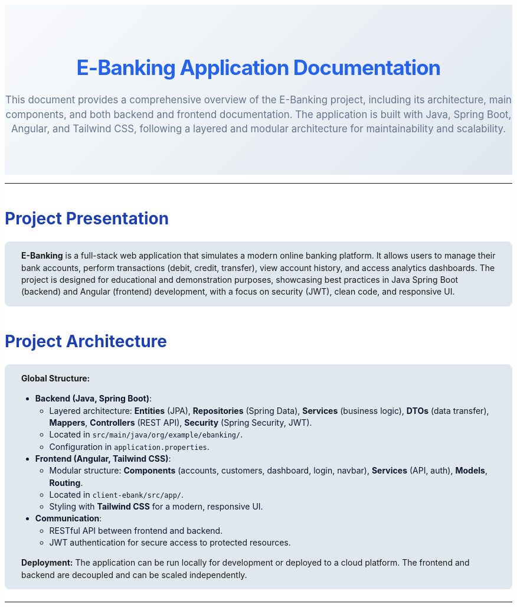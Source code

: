 

<div style="background: linear-gradient(135deg, #f8fafc 0%, #e0e7ef 100%); padding: 32px 0;">
  <h1 style="color: #2563eb; text-align: center; font-size: 2.5rem; font-weight: bold; margin-bottom: 0.5em; letter-spacing: -1px;">E-Banking Application Documentation</h1>
  <p style="color: #64748b; text-align: center; font-size: 1.2rem; max-width: 900px; margin: 0 auto 2em auto;">
    This document provides a comprehensive overview of the E-Banking project, including its architecture, main components, and both backend and frontend documentation. The application is built with Java, Spring Boot, Angular, and Tailwind CSS, following a layered and modular architecture for maintainability and scalability.
  </p>
</div>

---

# <span style="color: #1e40af;">Project Presentation</span>

<div style="background: #e0e7ef; padding: 1em 2em; border-radius: 8px; margin-bottom: 1.5em;">
<b>E-Banking</b> is a full-stack web application that simulates a modern online banking platform. It allows users to manage their bank accounts, perform transactions (debit, credit, transfer), view account history, and access analytics dashboards. The project is designed for educational and demonstration purposes, showcasing best practices in Java Spring Boot (backend) and Angular (frontend) development, with a focus on security (JWT), clean code, and responsive UI.
</div>

# <span style="color: #1e40af;">Project Architecture</span>

<div style="background: #e0e7ef; padding: 1em 2em; border-radius: 8px; margin-bottom: 1.5em;">
<b>Global Structure:</b>
<ul style="color: #0f172a;">
  <li><b>Backend (Java, Spring Boot)</b>:<br>
    <ul>
      <li>Layered architecture: <b>Entities</b> (JPA), <b>Repositories</b> (Spring Data), <b>Services</b> (business logic), <b>DTOs</b> (data transfer), <b>Mappers</b>, <b>Controllers</b> (REST API), <b>Security</b> (Spring Security, JWT).</li>
      <li>Located in <code>src/main/java/org/example/ebanking/</code>.</li>
      <li>Configuration in <code>application.properties</code>.</li>
    </ul>
  </li>
  <li><b>Frontend (Angular, Tailwind CSS)</b>:<br>
    <ul>
      <li>Modular structure: <b>Components</b> (accounts, customers, dashboard, login, navbar), <b>Services</b> (API, auth), <b>Models</b>, <b>Routing</b>.</li>
      <li>Located in <code>client-ebank/src/app/</code>.</li>
      <li>Styling with <b>Tailwind CSS</b> for a modern, responsive UI.</li>
    </ul>
  </li>
  <li><b>Communication</b>:<br>
    <ul>
      <li>RESTful API between frontend and backend.</li>
      <li>JWT authentication for secure access to protected resources.</li>
    </ul>
  </li>
</ul>
<b>Deployment:</b> The application can be run locally for development or deployed to a cloud platform. The frontend and backend are decoupled and can be scaled independently.
</div>

---